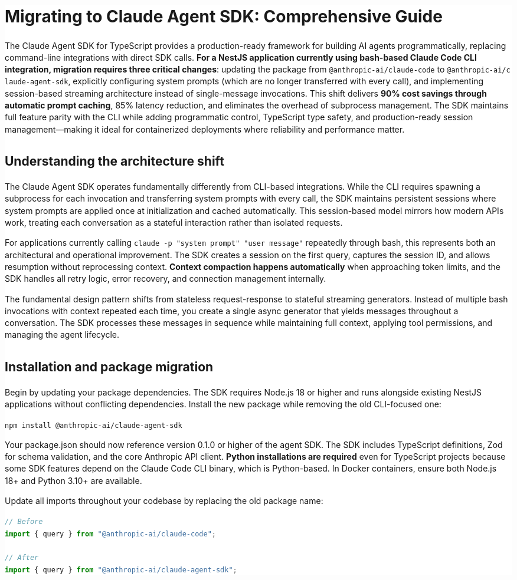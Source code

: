 # Migrating to Claude Agent SDK: Comprehensive Guide

The Claude Agent SDK for TypeScript provides a production-ready framework for building AI agents programmatically, replacing command-line integrations with direct SDK calls. **For a NestJS application currently using bash-based Claude Code CLI integration, migration requires three critical changes**: updating the package from `@anthropic-ai/claude-code` to `@anthropic-ai/claude-agent-sdk`, explicitly configuring system prompts (which are no longer transferred with every call), and implementing session-based streaming architecture instead of single-message invocations. This shift delivers **90% cost savings through automatic prompt caching**, 85% latency reduction, and eliminates the overhead of subprocess management. The SDK maintains full feature parity with the CLI while adding programmatic control, TypeScript type safety, and production-ready session management—making it ideal for containerized deployments where reliability and performance matter.

## Understanding the architecture shift

The Claude Agent SDK operates fundamentally differently from CLI-based integrations. While the CLI requires spawning a subprocess for each invocation and transferring system prompts with every call, the SDK maintains persistent sessions where system prompts are applied once at initialization and cached automatically. This session-based model mirrors how modern APIs work, treating each conversation as a stateful interaction rather than isolated requests.

For applications currently calling `claude -p "system prompt" "user message"` repeatedly through bash, this represents both an architectural and operational improvement. The SDK creates a session on the first query, captures the session ID, and allows resumption without reprocessing context. **Context compaction happens automatically** when approaching token limits, and the SDK handles all retry logic, error recovery, and connection management internally.

The fundamental design pattern shifts from stateless request-response to stateful streaming generators. Instead of multiple bash invocations with context repeated each time, you create a single async generator that yields messages throughout a conversation. The SDK processes these messages in sequence while maintaining full context, applying tool permissions, and managing the agent lifecycle.

## Installation and package migration

Begin by updating your package dependencies. The SDK requires Node.js 18 or higher and runs alongside existing NestJS applications without conflicting dependencies. Install the new package while removing the old CLI-focused one:

```bash
npm install @anthropic-ai/claude-agent-sdk
```

Your package.json should now reference version 0.1.0 or higher of the agent SDK. The SDK includes TypeScript definitions, Zod for schema validation, and the core Anthropic API client. **Python installations are required** even for TypeScript projects because some SDK features depend on the Claude Code CLI binary, which is Python-based. In Docker containers, ensure both Node.js 18+ and Python 3.10+ are available.

Update all imports throughout your codebase by replacing the old package name:

```typescript
// Before
import { query } from "@anthropic-ai/claude-code";

// After  
import { query } from "@anthropic-ai/claude-agent-sdk";
```
